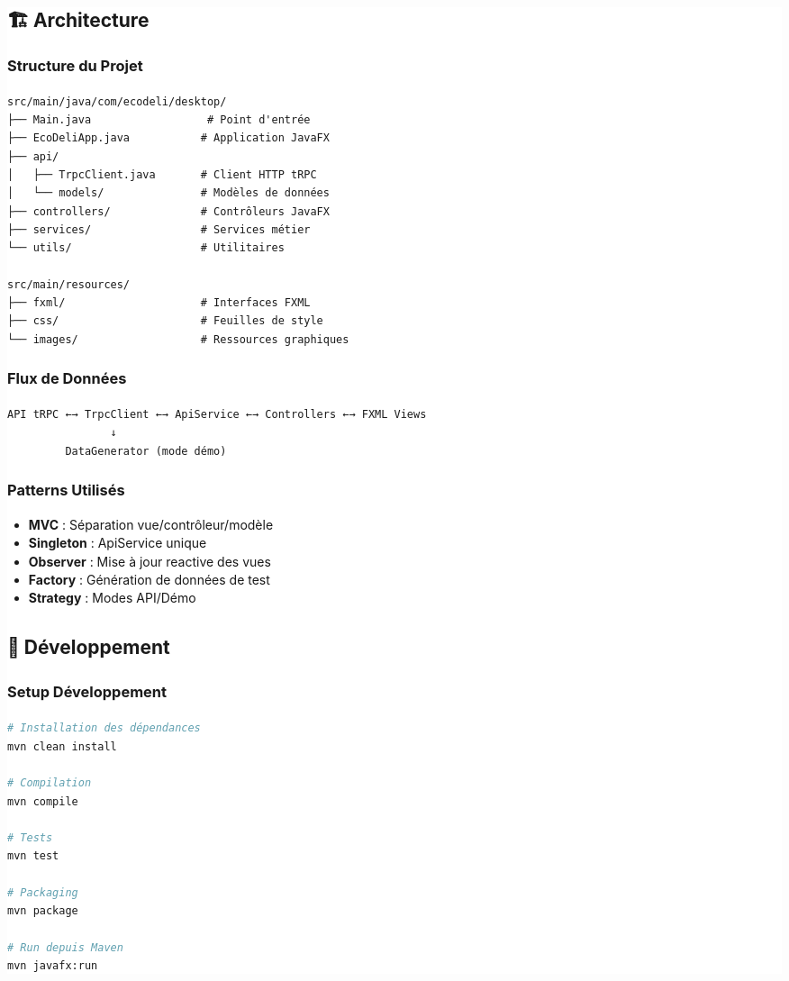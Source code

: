 ## 🏗️ Architecture

### Structure du Projet
```
src/main/java/com/ecodeli/desktop/
├── Main.java                  # Point d'entrée
├── EcoDeliApp.java           # Application JavaFX
├── api/
│   ├── TrpcClient.java       # Client HTTP tRPC
│   └── models/               # Modèles de données
├── controllers/              # Contrôleurs JavaFX
├── services/                 # Services métier
└── utils/                    # Utilitaires

src/main/resources/
├── fxml/                     # Interfaces FXML
├── css/                      # Feuilles de style
└── images/                   # Ressources graphiques
```

### Flux de Données
```
API tRPC ←→ TrpcClient ←→ ApiService ←→ Controllers ←→ FXML Views
                ↓
         DataGenerator (mode démo)
```

### Patterns Utilisés
- **MVC** : Séparation vue/contrôleur/modèle
- **Singleton** : ApiService unique
- **Observer** : Mise à jour reactive des vues
- **Factory** : Génération de données de test
- **Strategy** : Modes API/Démo

## 🔧 Développement

### Setup Développement
```bash
# Installation des dépendances
mvn clean install

# Compilation
mvn compile

# Tests
mvn test

# Packaging
mvn package

# Run depuis Maven
mvn javafx:run
```
